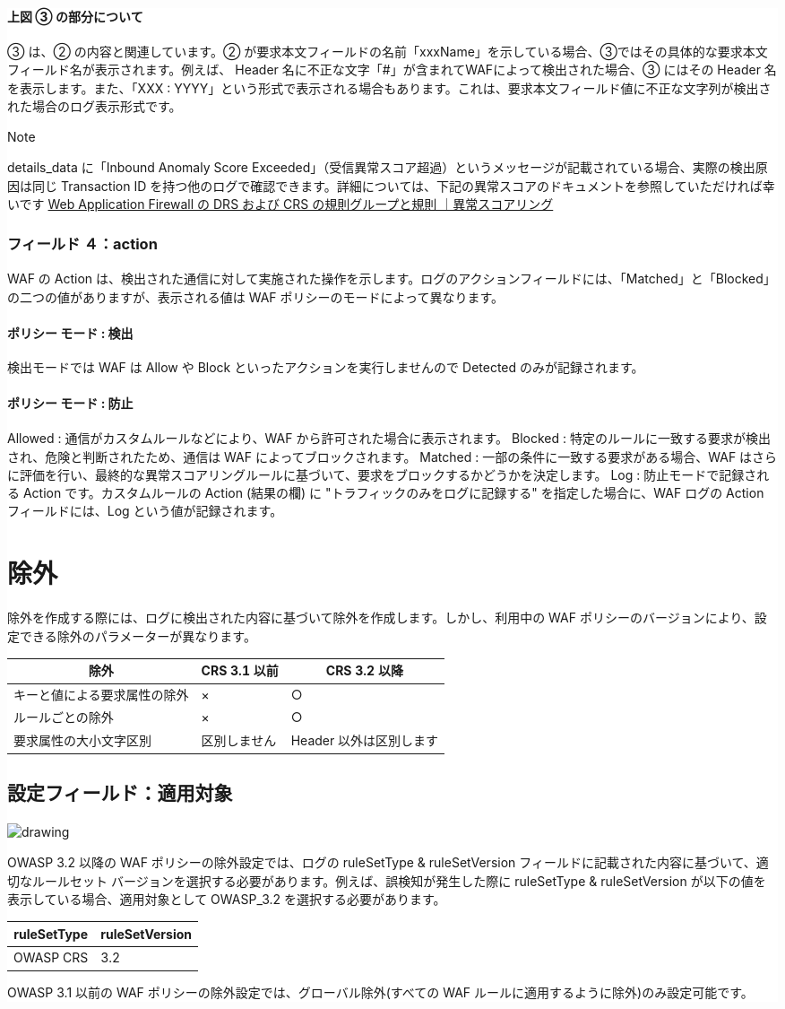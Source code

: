 #### 上図 ③ の部分について
 ③ は、② の内容と関連しています。② が要求本文フィールドの名前「xxxName」を示している場合、③ではその具体的な要求本文フィールド名が表示されます。例えば、 Header 名に不正な文字「#」が含まれてWAFによって検出された場合、③ にはその Header 名を表示します。また、「XXX : YYYY」という形式で表示される場合もあります。これは、要求本文フィールド値に不正な文字列が検出された場合のログ表示形式です。

> [!NOTE]
> details_data に「Inbound Anomaly Score Exceeded」（受信異常スコア超過）というメッセージが記載されている場合、実際の検出原因は同じ Transaction ID を持つ他のログで確認できます。詳細については、下記の異常スコアのドキュメントを参照していただければ幸いです
> [Web Application Firewall の DRS および CRS の規則グループと規則 ｜異常スコアリング](https://learn.microsoft.com/ja-jp/azure/web-application-firewall/ag/application-gateway-crs-rulegroups-rules?tabs=drs21#anomaly-scoring)
>
### フィールド ４：action
 WAF の Action は、検出された通信に対して実施された操作を示します。ログのアクションフィールドには、「Matched」と「Blocked」の二つの値がありますが、表示される値は WAF ポリシーのモードによって異なります。

#### ポリシー モード : 検出 
検出モードでは WAF は Allow や Block といったアクションを実行しませんので Detected のみが記録されます。

#### ポリシー モード : 防止
Allowed : 通信がカスタムルールなどにより、WAF から許可された場合に表示されます。
Blocked : 特定のルールに一致する要求が検出され、危険と判断されたため、通信は WAF  によってブロックされます。
Matched : 一部の条件に一致する要求がある場合、WAF はさらに評価を行い、最終的な異常スコアリングルールに基づいて、要求をブロックするかどうかを決定します。
Log : 防止モードで記録される Action です。カスタムルールの Action (結果の欄) に "トラフィックのみをログに記録する" を指定した場合に、WAF ログの Action フィールドには、Log という値が記録されます。

# 除外
除外を作成する際には、ログに検出された内容に基づいて除外を作成します。しかし、利用中の WAF ポリシーのバージョンにより、設定できる除外のパラメーターが異なります。

| 除外 | CRS 3.1 以前 | CRS 3.2 以降 |
| ------------ | ------------ |------------ |
| キーと値による要求属性の除外| × | ○ |
| ルールごとの除外 | × | ○ |
| 要求属性の大小文字区別| 区別しません |  Header 以外は区別します |

## 設定フィールド：適用対象

<img src="./rule.png" alt="drawing" style="width:700px;"/>

OWASP 3.2 以降の WAF ポリシーの除外設定では、ログの ruleSetType & ruleSetVersion フィールドに記載された内容に基づいて、適切なルールセット バージョンを選択する必要があります。例えば、誤検知が発生した際に ruleSetType & ruleSetVersion が以下の値を表示している場合、適用対象として OWASP_3.2 を選択する必要があります。

|ruleSetType  |ruleSetVersion |
| ------------ | ------------ |
| OWASP CRS |3.2|

OWASP 3.1 以前の WAF ポリシーの除外設定では、グローバル除外(すべての WAF ルールに適用するように除外)のみ設定可能です。
